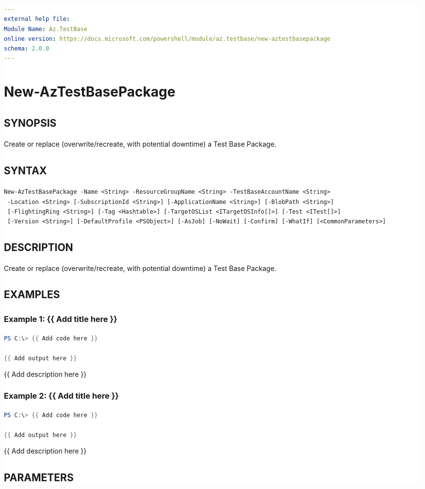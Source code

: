 ```yaml
---
external help file:
Module Name: Az.TestBase
online version: https://docs.microsoft.com/powershell/module/az.testbase/new-aztestbasepackage
schema: 2.0.0
---
```


# New-AzTestBasePackage

## SYNOPSIS
Create or replace (overwrite/recreate, with potential downtime) a Test Base Package.

## SYNTAX

```
New-AzTestBasePackage -Name <String> -ResourceGroupName <String> -TestBaseAccountName <String>
 -Location <String> [-SubscriptionId <String>] [-ApplicationName <String>] [-BlobPath <String>]
 [-FlightingRing <String>] [-Tag <Hashtable>] [-TargetOSList <ITargetOSInfo[]>] [-Test <ITest[]>]
 [-Version <String>] [-DefaultProfile <PSObject>] [-AsJob] [-NoWait] [-Confirm] [-WhatIf] [<CommonParameters>]
```

## DESCRIPTION
Create or replace (overwrite/recreate, with potential downtime) a Test Base Package.

## EXAMPLES

### Example 1: {{ Add title here }}
```powershell
PS C:\> {{ Add code here }}

{{ Add output here }}
```

{{ Add description here }}

### Example 2: {{ Add title here }}
```powershell
PS C:\> {{ Add code here }}

{{ Add output here }}
```

{{ Add description here }}

## PARAMETERS
